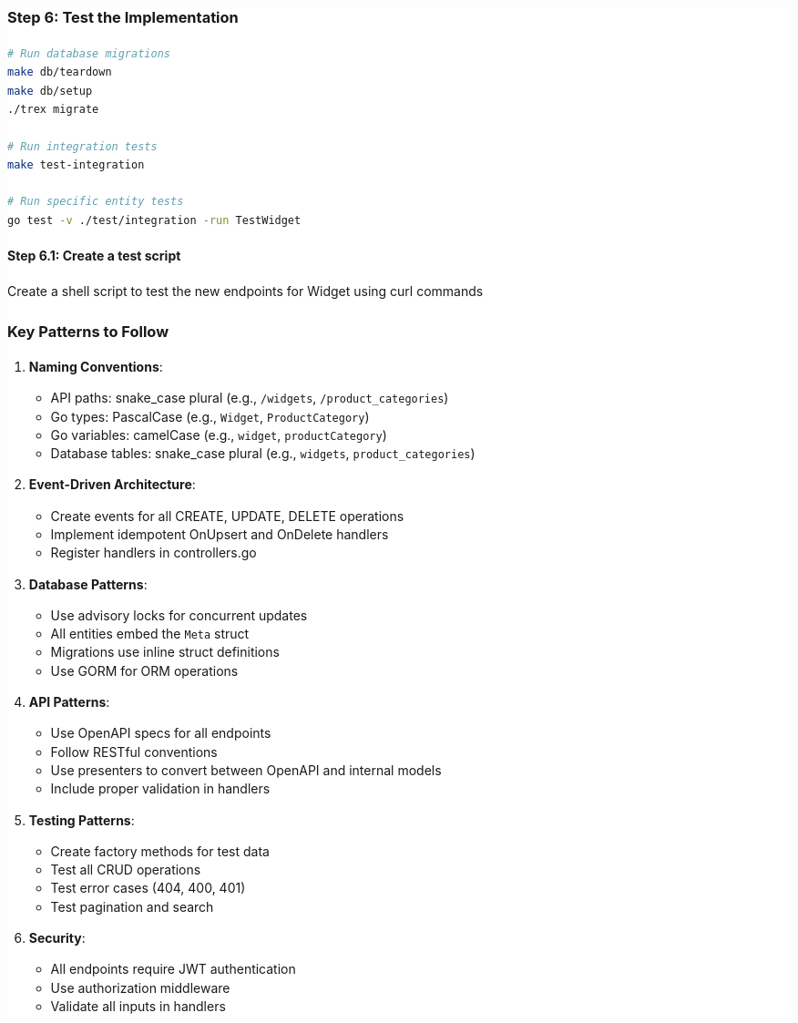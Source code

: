 ### Step 6: Test the Implementation

```bash
# Run database migrations
make db/teardown
make db/setup
./trex migrate

# Run integration tests
make test-integration

# Run specific entity tests
go test -v ./test/integration -run TestWidget

```
#### Step 6.1: Create a test script

Create a shell script to test the new endpoints for Widget using curl commands

### Key Patterns to Follow

1. **Naming Conventions**:
   - API paths: snake_case plural (e.g., `/widgets`, `/product_categories`)
   - Go types: PascalCase (e.g., `Widget`, `ProductCategory`)
   - Go variables: camelCase (e.g., `widget`, `productCategory`)
   - Database tables: snake_case plural (e.g., `widgets`, `product_categories`)

2. **Event-Driven Architecture**:
   - Create events for all CREATE, UPDATE, DELETE operations
   - Implement idempotent OnUpsert and OnDelete handlers
   - Register handlers in controllers.go

3. **Database Patterns**:
   - Use advisory locks for concurrent updates
   - All entities embed the `Meta` struct
   - Migrations use inline struct definitions
   - Use GORM for ORM operations

4. **API Patterns**:
   - Use OpenAPI specs for all endpoints
   - Follow RESTful conventions
   - Use presenters to convert between OpenAPI and internal models
   - Include proper validation in handlers

5. **Testing Patterns**:
   - Create factory methods for test data
   - Test all CRUD operations
   - Test error cases (404, 400, 401)
   - Test pagination and search

6. **Security**:
   - All endpoints require JWT authentication
   - Use authorization middleware
   - Validate all inputs in handlers
